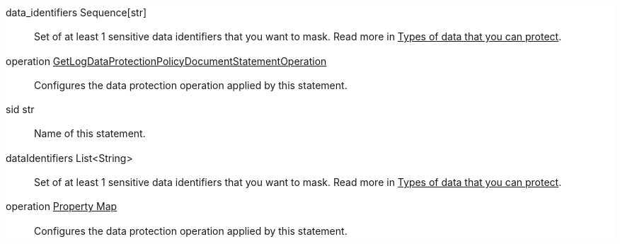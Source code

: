 <div>
<pulumi-choosable type="language" values="python">
<dl class="resources-properties"><dt class="property-required"
            title="Required">
        <span id="data_identifiers_python">
<a data-swiftype-name="resource-property" data-swiftype-type="text" href="#data_identifiers_python" style="color: inherit; text-decoration: inherit;">data_<wbr>identifiers</a>
</span>
        <span class="property-indicator"></span>
        <span class="property-type">Sequence[str]</span>
    </dt>
    <dd><p>Set of at least 1 sensitive data identifiers that you want to mask. Read more in <a href="https://docs.aws.amazon.com/AmazonCloudWatch/latest/logs/protect-sensitive-log-data-types.html">Types of data that you can protect</a>.</p>
</dd><dt class="property-required"
            title="Required">
        <span id="operation_python">
<a data-swiftype-name="resource-property" data-swiftype-type="text" href="#operation_python" style="color: inherit; text-decoration: inherit;">operation</a>
</span>
        <span class="property-indicator"></span>
        <span class="property-type"><a href="#getlogdataprotectionpolicydocumentstatementoperation">Get<wbr>Log<wbr>Data<wbr>Protection<wbr>Policy<wbr>Document<wbr>Statement<wbr>Operation</a></span>
    </dt>
    <dd><p>Configures the data protection operation applied by this statement.</p>
</dd><dt class="property-optional"
            title="Optional">
        <span id="sid_python">
<a data-swiftype-name="resource-property" data-swiftype-type="text" href="#sid_python" style="color: inherit; text-decoration: inherit;">sid</a>
</span>
        <span class="property-indicator"></span>
        <span class="property-type">str</span>
    </dt>
    <dd><p>Name of this statement.</p>
</dd></dl>
</pulumi-choosable>
</div>

<div>
<pulumi-choosable type="language" values="yaml">
<dl class="resources-properties"><dt class="property-required"
            title="Required">
        <span id="dataidentifiers_yaml">
<a data-swiftype-name="resource-property" data-swiftype-type="text" href="#dataidentifiers_yaml" style="color: inherit; text-decoration: inherit;">data<wbr>Identifiers</a>
</span>
        <span class="property-indicator"></span>
        <span class="property-type">List&lt;String&gt;</span>
    </dt>
    <dd><p>Set of at least 1 sensitive data identifiers that you want to mask. Read more in <a href="https://docs.aws.amazon.com/AmazonCloudWatch/latest/logs/protect-sensitive-log-data-types.html">Types of data that you can protect</a>.</p>
</dd><dt class="property-required"
            title="Required">
        <span id="operation_yaml">
<a data-swiftype-name="resource-property" data-swiftype-type="text" href="#operation_yaml" style="color: inherit; text-decoration: inherit;">operation</a>
</span>
        <span class="property-indicator"></span>
        <span class="property-type"><a href="#getlogdataprotectionpolicydocumentstatementoperation">Property Map</a></span>
    </dt>
    <dd><p>Configures the data protection operation applied by this statement.</p>